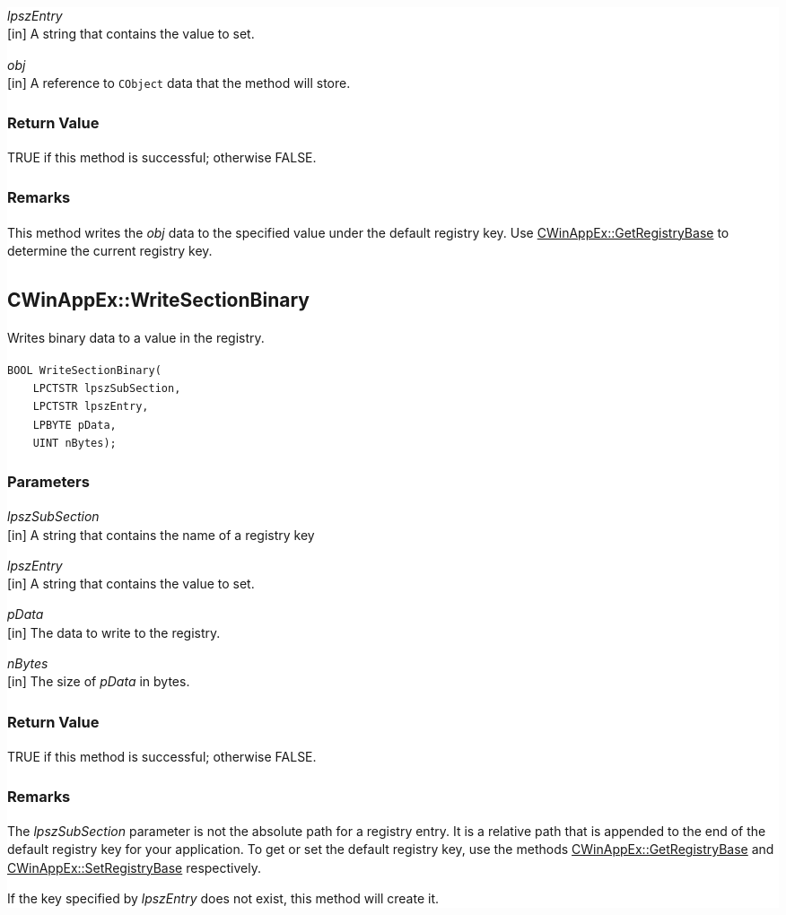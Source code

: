 *lpszEntry*<br/>
[in] A string that contains the value to set.

*obj*<br/>
[in] A reference to `CObject` data that the method will store.

### Return Value

TRUE if this method is successful; otherwise FALSE.

### Remarks

This method writes the *obj* data to the specified value under the default registry key. Use [CWinAppEx::GetRegistryBase](#getregistrybase) to determine the current registry key.

## <a name="writesectionbinary"></a> CWinAppEx::WriteSectionBinary

Writes binary data to a value in the registry.

```
BOOL WriteSectionBinary(
    LPCTSTR lpszSubSection,
    LPCTSTR lpszEntry,
    LPBYTE pData,
    UINT nBytes);
```

### Parameters

*lpszSubSection*<br/>
[in] A string that contains the name of a registry key

*lpszEntry*<br/>
[in] A string that contains the value to set.

*pData*<br/>
[in] The data to write to the registry.

*nBytes*<br/>
[in] The size of *pData* in bytes.

### Return Value

TRUE if this method is successful; otherwise FALSE.

### Remarks

The *lpszSubSection* parameter is not the absolute path for a registry entry. It is a relative path that is appended to the end of the default registry key for your application. To get or set the default registry key, use the methods [CWinAppEx::GetRegistryBase](#getregistrybase) and [CWinAppEx::SetRegistryBase](#setregistrybase) respectively.

If the key specified by *lpszEntry* does not exist, this method will create it.
